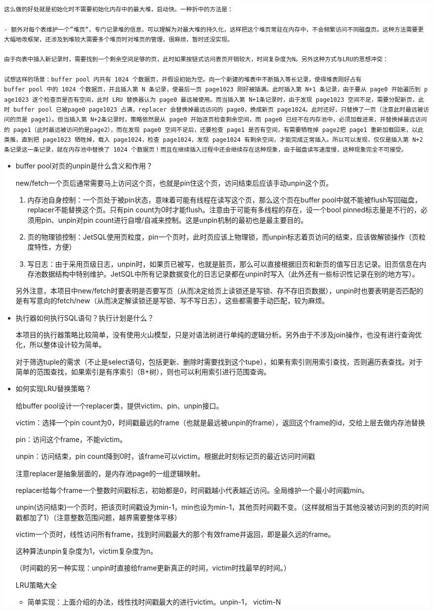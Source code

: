     这么做的好处就是初始化时不需要初始化内存中的最大堆，启动快。一种折中的方法是：

    - 额外对每个表维护一个”堆页“，专门记录堆的信息，可以理解为对最大堆的持久化，这样把这个堆页常驻在内存中，不会频繁访问不同磁盘页。这种方法需要更大幅地改框架，还涉及到堆较大需要多个堆页时对堆页的管理，很麻烦，暂时还没实现。

    由于向表中插入新记录时，需要找到一个剩余空间足够的页，此时如果按链式访问表页开销较大，时间复杂度为N。另外这种方式与LRU的思想冲突：

    试想这样的场景：buffer pool 内共有 1024 个数据页，并假设初始为空。向一个新建的堆表中不断插入等长记录，使得堆表刚好占有
    buffer pool 中的 1024 个数据页，并且插入第 N 条记录，使最后一页 page1023 刚好被插满。此时插入第 N+1 条记录，由于要从 page0 开始遍历到 page1023 逐个检查页是否有空间，此时 LRU 替换器认为 page0 最远被使用。而当插入第 N+1条记录时，由于发现 page1023 空间不足，需要分配新页，此时 buffer pool 已被page0 page1023 占满，replacer 会替换掉最远访问的 page0，换成新页 page1024。此时还好，只替换了一页（注意此时最远被访问的页是 page1）。但当插入第 N+2条记录时，策略依然是从 page0 开始逐页检查剩余空间，而 page0 已经不在内存池中，必须加载进来，并替换掉最远访问的 page1（此时最远被访问的是page2），而在发现 page0 空间不足后，还要检查 page1 是否有空间，有需要牺牲掉 page2把 page1 重新加载回来，以此类推，直到把 page1023 牺牲掉，载入 page1024，检查 page1024，发现 page1024 有剩余空间，才能完成正常插入。所以可以发现，仅仅是插入第 N+2 条记录这一条记录，就在内存池中替换了 1024 个数据页！而且在继续插入过程中还会继续存在这种现象，由于磁盘读写速度慢，这种现象完全不可接受。

- buffer pool对页的unpin是什么含义和作用？

    new/fetch一个页后通常需要马上访问这个页，也就是pin住这个页，访问结束后应该手动unpin这个页。

    1. 内存池自身控制：一个页处于被pin状态，意味着可能有线程在读写这个页，那么这个页在buffer pool中就不能被flush写回磁盘，replacer不能替换这个页。只有pin count为0时才能flush。注意由于可能有多线程的存在，设一个bool pinned标志量是不行的，必须用pin、unpin对pin count进行自增/自减来控制。这是unpin机制的最初也是最主要目的。

    2. 页的物理锁控制：JetSQL使用页粒度，pin一个页时，此时页应该上物理锁，而unpin标志着页访问的结束，应该做解锁操作（页粒度特性，方便）
    3. 写日志：由于采用页级日志，unpin时，如果页已被写，也就是脏页，那么可以直接根据旧页和新页的值写日志记录。旧页信息在内存池数据结构中特别维护。JetSQL中所有记录数据变化的日志记录都在unpin时写入（此外还有一些标识性记录在别的地方写）。

    另外注意，本项目中new/fetch时要表明是否要写页（从而决定给页上读锁还是写锁、存不存旧页数据），unpin时也要表明是否匹配的是有写意向的fetch/new（从而决定解读锁还是写锁、写不写日志），这些都需要手动匹配，较为麻烦。

- 执行器如何执行SQL语句？执行计划是什么？

    本项目的执行器策略比较简单，没有使用火山模型，只是对语法树进行单纯的逻辑分析。另外由于不涉及join操作，也没有进行查询优化，所以整体设计较为简单。

    对于筛选tuple的需求（不止是select语句，包括更新、删除时需要找到这个tupe），如果有索引则用索引查找，否则遍历表查找。对于简单的范围查找，如果索引是有序索引（B+树），则也可以利用索引进行范围查询。

- 如何实现LRU替换策略？

    给buffer pool设计一个replacer类，提供victim、pin、unpin接口。

    victim：选择一个pin count为0，时间戳最远的frame（也就是最远被unpin的frame），返回这个frame的id，交给上层去做内存池替换

    pin：访问这个frame，不能victim。

    unpin：访问结束，pin count降到0时，该frame可以victim。根据此时刻标记页的最近访问时间戳

    注意replacer是抽象层面的，是内存池page的一组逻辑映射。

    replacer给每个frame一个整数时间戳标志，初始都是0，时间戳越小代表越近访问。全局维护一个最小时间戳min。

    unpin(访问结束)一个页时，把该页时间戳设为min-1，min也设为min-1，其他页时间戳不变。（这样就相当于其他没被访问到的页的时间戳都加了1）（注意整数范围问题，越界需要整体平移）

    victim一个页时，线性访问所有frame，找到时间戳最大的那个有效frame并返回，即是最久远的frame。

    这种算法unpin复杂度为1，victim复杂度为n。

    （时间戳的另一种实现：unpin时直接给frame更新真正的时间，victim时找最早的时间。）

    LRU策略大全

    - 简单实现：上面介绍的办法，线性找时间戳最大的进行victim。unpin-1， victim-N
